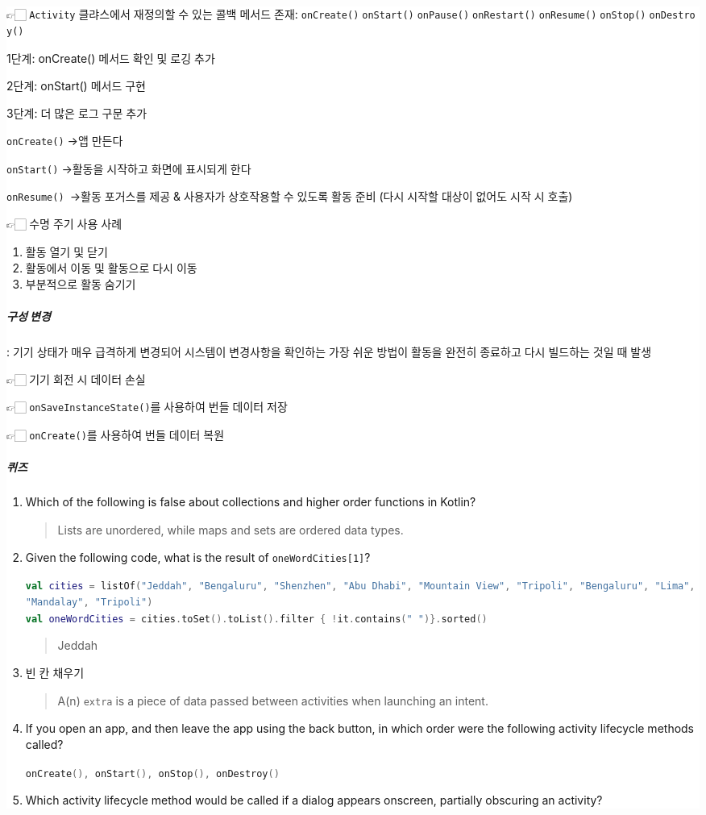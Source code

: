 👉🏻 `Activity` 클랴스에서 재정의할 수 있는 콜백 메서드 존재: `onCreate()` `onStart()` `onPause()` `onRestart()` `onResume()` `onStop()` `onDestroy()`

1단계: onCreate() 메서드 확인 및 로깅 추가 

2단계: onStart() 메서드 구현 

3단계: 더 많은 로그 구문 추가 

`onCreate()` ->앱 만든다

`onStart()` ->활동을 시작하고 화면에 표시되게 한다

`onResume() `->활동 포거스를 제공 & 사용자가 상호작용할 수 있도록 활동 준비 (다시 시작할 대상이 없어도 시작 시 호출)

👉🏻 수명 주기 사용 사례

1. 활동 열기 및 닫기
2. 활동에서 이동 및 활동으로 다시 이동
3. 부분적으로 활동 숨기기



##### 구성 변경

: 기기 상태가 매우 급격하게 변경되어 시스템이 변경사항을 확인하는 가장 쉬운 방법이 활동을 완전히 종료하고 다시 빌드하는 것일 때 발생

👉🏻 기기 회전 시 데이터 손실

👉🏻 `onSaveInstanceState()`를 사용하여 번들 데이터 저장

👉🏻 `onCreate()`를 사용하여 번들 데이터 복원



##### 퀴즈

1. Which of the following is false about collections and higher order functions in Kotlin?

   > Lists are unordered, while maps and sets are ordered data types.

2. Given the following code, what is the result of `oneWordCities[1]`?

   ```kotlin
   val cities = listOf("Jeddah", "Bengaluru", "Shenzhen", "Abu Dhabi", "Mountain View", "Tripoli", "Bengaluru", "Lima", "Mandalay", "Tripoli")
   val oneWordCities = cities.toSet().toList().filter { !it.contains(" ")}.sorted()
   ```

   > Jeddah

3. 빈 칸 채우기

   > A(n) `extra` is a piece of data passed between activities when launching an intent.

4. If you open an app, and then leave the app using the back button, in which order were the following activity lifecycle methods called?

   ```kotlin
   onCreate(), onStart(), onStop(), onDestroy()
   ```

5. Which activity lifecycle method would be called if a dialog appears onscreen, partially obscuring an activity?
